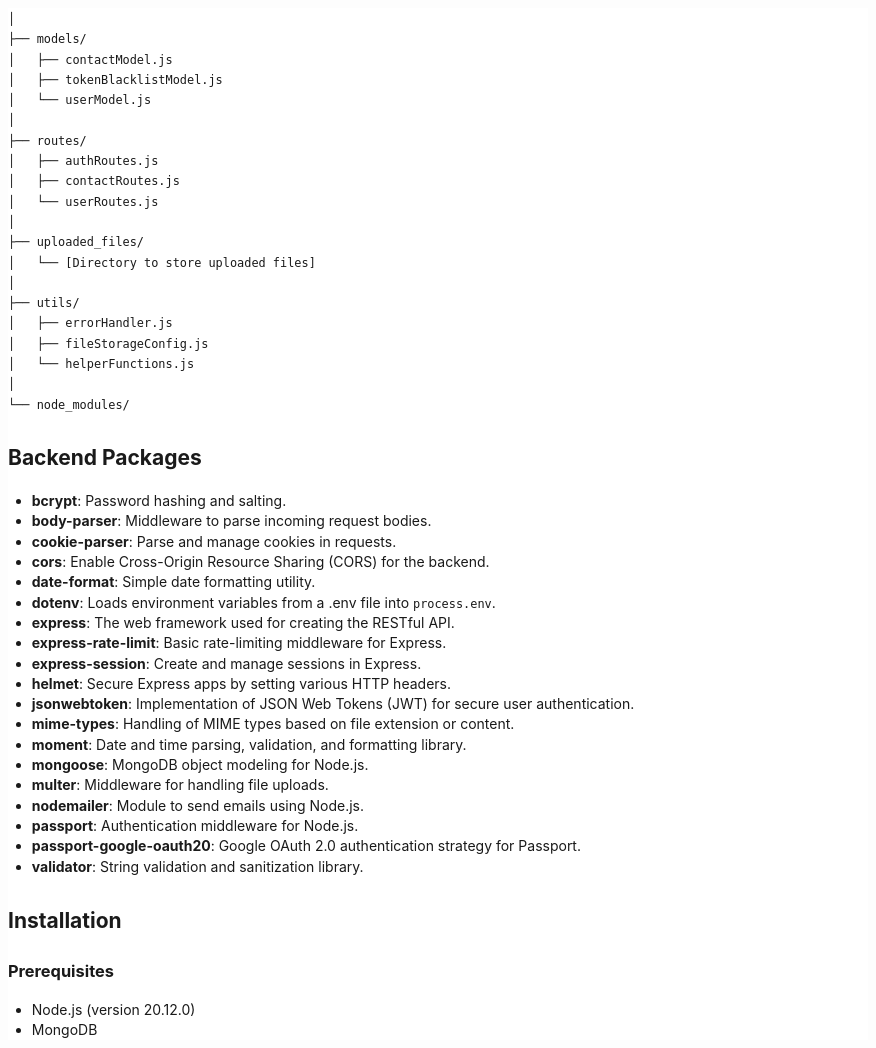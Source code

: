 ```
│
├── models/
│   ├── contactModel.js
│   ├── tokenBlacklistModel.js
│   └── userModel.js
│
├── routes/
│   ├── authRoutes.js
│   ├── contactRoutes.js
│   └── userRoutes.js
│
├── uploaded_files/
│   └── [Directory to store uploaded files]
│
├── utils/
│   ├── errorHandler.js
│   ├── fileStorageConfig.js
│   └── helperFunctions.js
│
└── node_modules/
```

## Backend Packages

- **bcrypt**: Password hashing and salting.
- **body-parser**: Middleware to parse incoming request bodies.
- **cookie-parser**: Parse and manage cookies in requests.
- **cors**: Enable Cross-Origin Resource Sharing (CORS) for the backend.
- **date-format**: Simple date formatting utility.
- **dotenv**: Loads environment variables from a .env file into `process.env`.
- **express**: The web framework used for creating the RESTful API.
- **express-rate-limit**: Basic rate-limiting middleware for Express.
- **express-session**: Create and manage sessions in Express.
- **helmet**: Secure Express apps by setting various HTTP headers.
- **jsonwebtoken**: Implementation of JSON Web Tokens (JWT) for secure user authentication.
- **mime-types**: Handling of MIME types based on file extension or content.
- **moment**: Date and time parsing, validation, and formatting library.
- **mongoose**: MongoDB object modeling for Node.js.
- **multer**: Middleware for handling file uploads.
- **nodemailer**: Module to send emails using Node.js.
- **passport**: Authentication middleware for Node.js.
- **passport-google-oauth20**: Google OAuth 2.0 authentication strategy for Passport.
- **validator**: String validation and sanitization library.


## Installation

### Prerequisites

- Node.js (version 20.12.0)
- MongoDB
